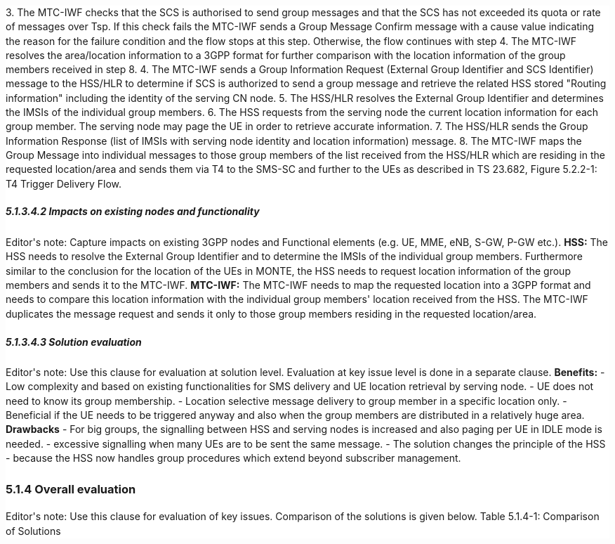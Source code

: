 3\. The MTC-IWF checks that the SCS is authorised to send group messages and
that the SCS has not exceeded its quota or rate of messages over Tsp. If this
check fails the MTC-IWF sends a Group Message Confirm message with a cause
value indicating the reason for the failure condition and the flow stops at
this step. Otherwise, the flow continues with step 4. The MTC-IWF resolves the
area/location information to a 3GPP format for further comparison with the
location information of the group members received in step 8.
4\. The MTC-IWF sends a Group Information Request (External Group Identifier
and SCS Identifier) message to the HSS/HLR to determine if SCS is authorized
to send a group message and retrieve the related HSS stored \"Routing
information\" including the identity of the serving CN node.
5\. The HSS/HLR resolves the External Group Identifier and determines the
IMSIs of the individual group members.
6\. The HSS requests from the serving node the current location information
for each group member. The serving node may page the UE in order to retrieve
accurate information.
7\. The HSS/HLR sends the Group Information Response (list of IMSIs with
serving node identity and location information) message.
8\. The MTC-IWF maps the Group Message into individual messages to those group
members of the list received from the HSS/HLR which are residing in the
requested location/area and sends them via T4 to the SMS-SC and further to the
UEs as described in TS 23.682, Figure 5.2.2-1: T4 Trigger Delivery Flow.
##### 5.1.3.4.2 Impacts on existing nodes and functionality
Editor\'s note: Capture impacts on existing 3GPP nodes and Functional elements
(e.g. UE, MME, eNB, S-GW, P-GW etc.).
**HSS:** The HSS needs to resolve the External Group Identifier and to
determine the IMSIs of the individual group members. Furthermore similar to
the conclusion for the location of the UEs in MONTE, the HSS needs to request
location information of the group members and sends it to the MTC-IWF.
**MTC-IWF:** The MTC-IWF needs to map the requested location into a 3GPP
format and needs to compare this location information with the individual
group members' location received from the HSS. The MTC-IWF duplicates the
message request and sends it only to those group members residing in the
requested location/area.
##### 5.1.3.4.3 Solution evaluation
Editor\'s note: Use this clause for evaluation at solution level. Evaluation
at key issue level is done in a separate clause.
**Benefits:**
\- Low complexity and based on existing functionalities for SMS delivery and
UE location retrieval by serving node.
\- UE does not need to know its group membership.
\- Location selective message delivery to group member in a specific location
only.
\- Beneficial if the UE needs to be triggered anyway and also when the group
members are distributed in a relatively huge area.
**Drawbacks**
\- For big groups, the signalling between HSS and serving nodes is increased
and also paging per UE in IDLE mode is needed.
\- excessive signalling when many UEs are to be sent the same message.
\- The solution changes the principle of the HSS - because the HSS now handles
group procedures which extend beyond subscriber management.
### 5.1.4 Overall evaluation
Editor\'s note: Use this clause for evaluation of key issues.
Comparison of the solutions is given below.
Table 5.1.4-1: Comparison of Solutions